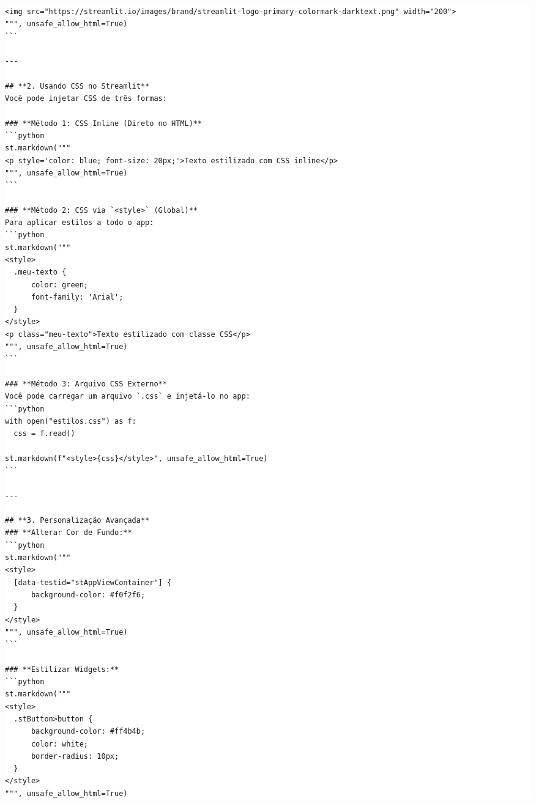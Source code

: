   ````
<img src="https://streamlit.io/images/brand/streamlit-logo-primary-colormark-darktext.png" width="200">
""", unsafe_allow_html=True)
```

---

## **2. Usando CSS no Streamlit**
Você pode injetar CSS de três formas:

### **Método 1: CSS Inline (Direto no HTML)**
```python
st.markdown("""
<p style='color: blue; font-size: 20px;'>Texto estilizado com CSS inline</p>
""", unsafe_allow_html=True)
```

### **Método 2: CSS via `<style>` (Global)**
Para aplicar estilos a todo o app:
```python
st.markdown("""
<style>
    .meu-texto {
        color: green;
        font-family: 'Arial';
    }
</style>
<p class="meu-texto">Texto estilizado com classe CSS</p>
""", unsafe_allow_html=True)
```

### **Método 3: Arquivo CSS Externo**
Você pode carregar um arquivo `.css` e injetá-lo no app:
```python
with open("estilos.css") as f:
    css = f.read()

st.markdown(f"<style>{css}</style>", unsafe_allow_html=True)
```

---

## **3. Personalização Avançada**
### **Alterar Cor de Fundo:**
```python
st.markdown("""
<style>
    [data-testid="stAppViewContainer"] {
        background-color: #f0f2f6;
    }
</style>
""", unsafe_allow_html=True)
```

### **Estilizar Widgets:**
```python
st.markdown("""
<style>
    .stButton>button {
        background-color: #ff4b4b;
        color: white;
        border-radius: 10px;
    }
</style>
""", unsafe_allow_html=True)
  ````